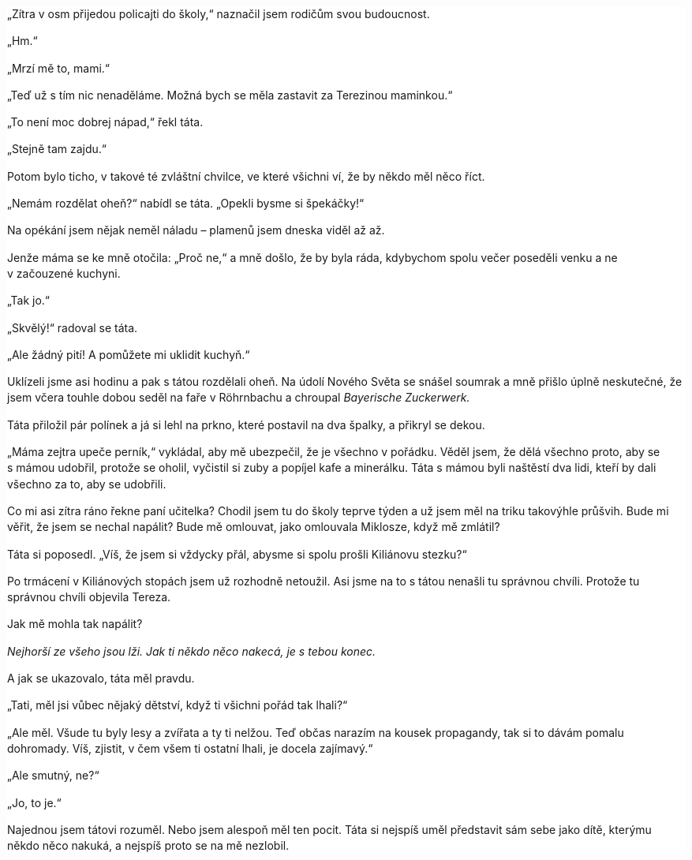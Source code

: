 „Zítra v osm přijedou policajti do školy,“ naznačil jsem rodičům svou budoucnost.

„Hm.“

„Mrzí mě to, mami.“

„Teď už s tím nic nenaděláme. Možná bych se měla zastavit za Terezinou maminkou.“

„To není moc dobrej nápad,“ řekl táta.

„Stejně tam zajdu.“

Potom bylo ticho, v takové té zvláštní chvilce, ve které všichni ví, že by někdo měl něco říct.

„Nemám rozdělat oheň?“ nabídl se táta. „Opekli bysme si špekáčky!“

Na opékání jsem nějak neměl náladu – plamenů jsem dneska viděl až až.

Jenže máma se ke mně otočila: „Proč ne,“ a mně došlo, že by byla ráda, kdybychom spolu večer poseděli venku a ne v začouzené kuchyni.

„Tak jo.“

„Skvělý!“ radoval se táta.

„Ale žádný pití! A pomůžete mi uklidit kuchyň.“

Uklízeli jsme asi hodinu a pak s tátou rozdělali oheň. Na údolí Nového Světa se snášel soumrak a mně přišlo úplně neskutečné, že jsem včera touhle dobou seděl na faře v Röhrnbachu a chroupal _Bayerische Zuckerwerk._

Táta přiložil pár polínek a já si lehl na prkno, které postavil na dva špalky, a přikryl se dekou.

„Máma zejtra upeče perník,“ vykládal, aby mě ubezpečil, že je všechno v pořádku. Věděl jsem, že dělá všechno proto, aby se s mámou udobřil, protože se oholil, vyčistil si zuby a popíjel kafe a minerálku. Táta s mámou byli naštěstí dva lidi, kteří by dali všechno za to, aby se udobřili.

Co mi asi zítra ráno řekne paní učitelka? Chodil jsem tu do školy teprve týden a už jsem měl na triku takovýhle průšvih. Bude mi věřit, že jsem se nechal napálit? Bude mě omlouvat, jako omlouvala Miklosze, když mě zmlátil?

Táta si poposedl. „Víš, že jsem si vždycky přál, abysme si spolu prošli Kiliánovu stezku?“

Po trmácení v Kiliánových stopách jsem už rozhodně netoužil. Asi jsme na to s tátou nenašli tu správnou chvíli. Protože tu správnou chvíli objevila Tereza.

Jak mě mohla tak napálit?

_Nejhorší ze všeho jsou lži. Jak ti někdo něco nakecá, je s tebou konec._

A jak se ukazovalo, táta měl pravdu.

„Tati, měl jsi vůbec nějaký dětství, když ti všichni pořád tak lhali?“

„Ale měl. Všude tu byly lesy a zvířata a ty ti nelžou. Teď občas narazím na kousek propagandy, tak si to dávám pomalu dohromady. Víš, zjistit, v čem všem ti ostatní lhali, je docela zajímavý.“

„Ale smutný, ne?“

„Jo, to je.“

Najednou jsem tátovi rozuměl. Nebo jsem alespoň měl ten pocit. Táta si nejspíš uměl představit sám sebe jako dítě, kterýmu někdo něco nakuká, a nejspíš proto se na mě nezlobil.
